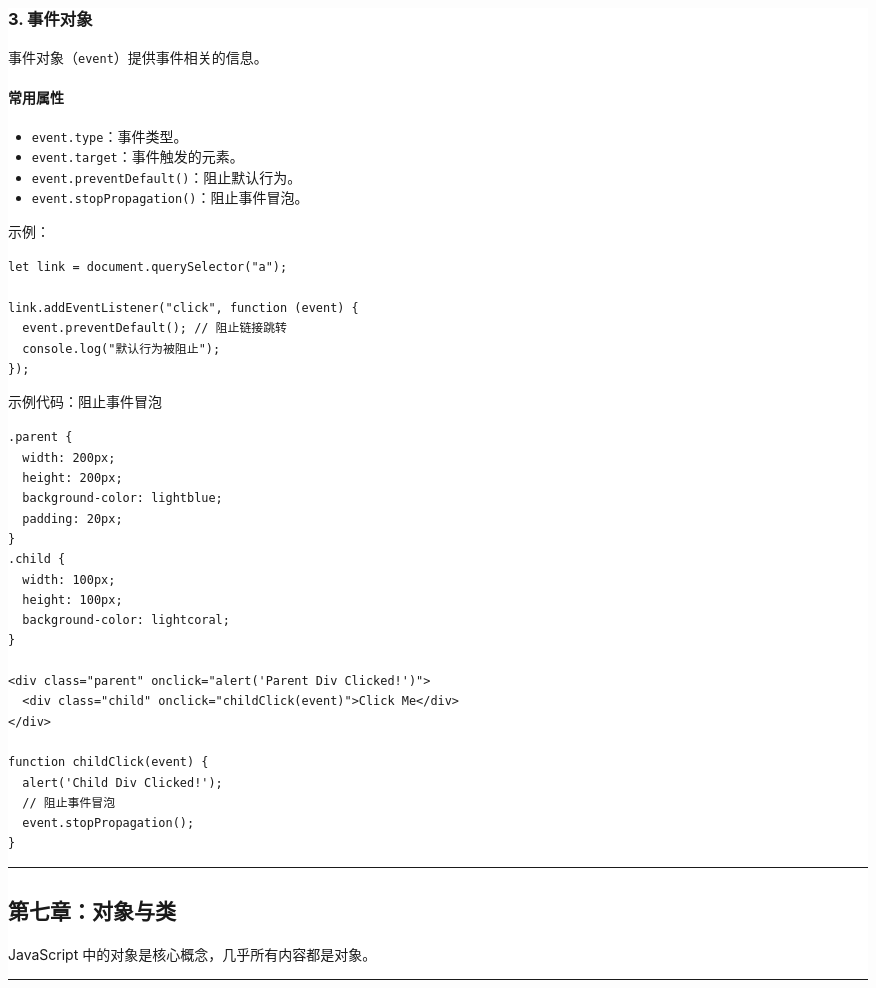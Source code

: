 
### 3. 事件对象

事件对象（`event`）提供事件相关的信息。

#### **常用属性**
- `event.type`：事件类型。
- `event.target`：事件触发的元素。
- `event.preventDefault()`：阻止默认行为。
- `event.stopPropagation()`：阻止事件冒泡。

示例：
```
let link = document.querySelector("a");

link.addEventListener("click", function (event) {
  event.preventDefault(); // 阻止链接跳转
  console.log("默认行为被阻止");
});
```

示例代码：阻止事件冒泡
```
.parent {
  width: 200px;
  height: 200px;
  background-color: lightblue;
  padding: 20px;
}
.child {
  width: 100px;
  height: 100px;
  background-color: lightcoral;
}

<div class="parent" onclick="alert('Parent Div Clicked!')">
  <div class="child" onclick="childClick(event)">Click Me</div>
</div>

function childClick(event) {
  alert('Child Div Clicked!');
  // 阻止事件冒泡
  event.stopPropagation();
}
```

---

## 第七章：对象与类

JavaScript 中的对象是核心概念，几乎所有内容都是对象。

---
